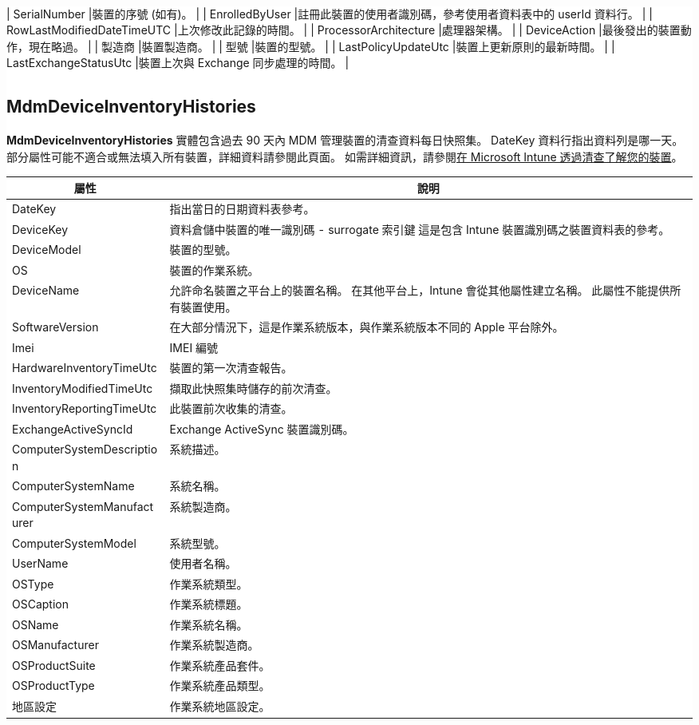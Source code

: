 | SerialNumber |裝置的序號 (如有)。 |
| EnrolledByUser |註冊此裝置的使用者識別碼，參考使用者資料表中的 userId 資料行。 |
| RowLastModifiedDateTimeUTC |上次修改此記錄的時間。 |
| ProcessorArchitecture |處理器架構。 |
| DeviceAction |最後發出的裝置動作，現在略過。 |
| 製造商 |裝置製造商。 |
| 型號 |裝置的型號。 |
| LastPolicyUpdateUtc |裝置上更新原則的最新時間。 |
| LastExchangeStatusUtc |裝置上次與 Exchange 同步處理的時間。 |

## <a name="mdmdeviceinventoryhistories"></a>MdmDeviceInventoryHistories

**MdmDeviceInventoryHistories** 實體包含過去 90 天內 MDM 管理裝置的清查資料每日快照集。 DateKey 資料行指出資料列是哪一天。 部分屬性可能不適合或無法填入所有裝置，詳細資料請參閱此頁面。 如需詳細資訊，請參閱[在 Microsoft Intune 透過清查了解您的裝置](device-inventory.md)。

| 屬性  | 說明 |
|---------|------------|
| DateKey | 指出當日的日期資料表參考。 |
| DeviceKey |資料倉儲中裝置的唯一識別碼 - surrogate 索引鍵 這是包含 Intune 裝置識別碼之裝置資料表的參考。 |
| DeviceModel |裝置的型號。 |
| OS |裝置的作業系統。 |
| DeviceName |允許命名裝置之平台上的裝置名稱。 在其他平台上，Intune 會從其他屬性建立名稱。 此屬性不能提供所有裝置使用。 |
| SoftwareVersion |在大部分情況下，這是作業系統版本，與作業系統版本不同的 Apple 平台除外。 |
| Imei |IMEI 編號 |
| HardwareInventoryTimeUtc |裝置的第一次清查報告。 |
| InventoryModifiedTimeUtc |擷取此快照集時儲存的前次清查。 |
| InventoryReportingTimeUtc |此裝置前次收集的清查。 |
| ExchangeActiveSyncId |Exchange ActiveSync 裝置識別碼。 |
| ComputerSystemDescription |系統描述。 |
| ComputerSystemName |系統名稱。 |
| ComputerSystemManufacturer |系統製造商。 |
| ComputerSystemModel |系統型號。 |
| UserName |使用者名稱。 |
| OSType |作業系統類型。 |
| OSCaption |作業系統標題。 |
| OSName |作業系統名稱。 |
| OSManufacturer |作業系統製造商。 |
| OSProductSuite |作業系統產品套件。 |
| OSProductType |作業系統產品類型。 |
| 地區設定 |作業系統地區設定。 |